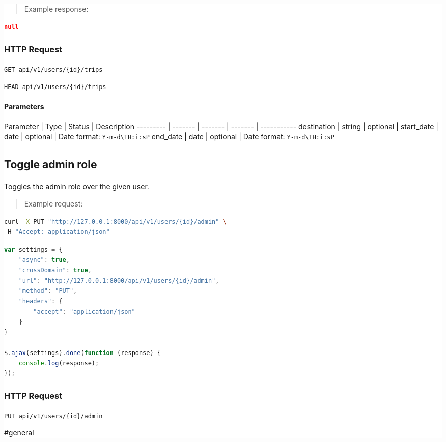 > Example response:

```json
null
```

### HTTP Request
`GET api/v1/users/{id}/trips`

`HEAD api/v1/users/{id}/trips`

#### Parameters

Parameter | Type | Status | Description
--------- | ------- | ------- | ------- | -----------
    destination | string |  optional  | 
    start_date | date |  optional  | Date format: `Y-m-d\TH:i:sP`
    end_date | date |  optional  | Date format: `Y-m-d\TH:i:sP`




## Toggle admin role

Toggles the admin role over the given user.

> Example request:

```bash
curl -X PUT "http://127.0.0.1:8000/api/v1/users/{id}/admin" \
-H "Accept: application/json"
```

```javascript
var settings = {
    "async": true,
    "crossDomain": true,
    "url": "http://127.0.0.1:8000/api/v1/users/{id}/admin",
    "method": "PUT",
    "headers": {
        "accept": "application/json"
    }
}

$.ajax(settings).done(function (response) {
    console.log(response);
});
```


### HTTP Request
`PUT api/v1/users/{id}/admin`




#general
